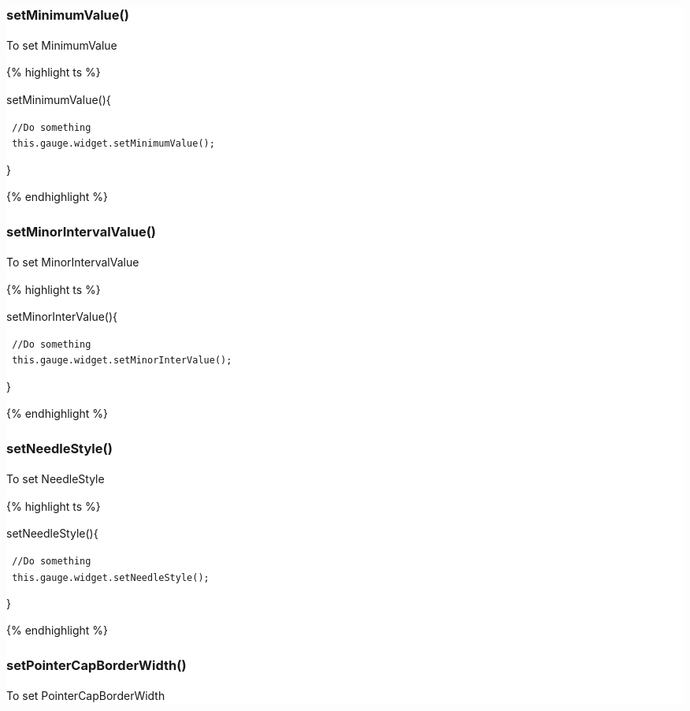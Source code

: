 


### setMinimumValue()

To set MinimumValue


{% highlight ts %}

setMinimumValue(){
     
     //Do something
     this.gauge.widget.setMinimumValue();

}

{% endhighlight %}




### setMinorIntervalValue()

To set MinorIntervalValue


{% highlight ts %}

setMinorInterValue(){
     
     //Do something
     this.gauge.widget.setMinorInterValue();

}

{% endhighlight %}




### setNeedleStyle()

To set NeedleStyle



{% highlight ts %}

setNeedleStyle(){
     
     //Do something
     this.gauge.widget.setNeedleStyle();

}

{% endhighlight %}




### setPointerCapBorderWidth()


To set PointerCapBorderWidth
